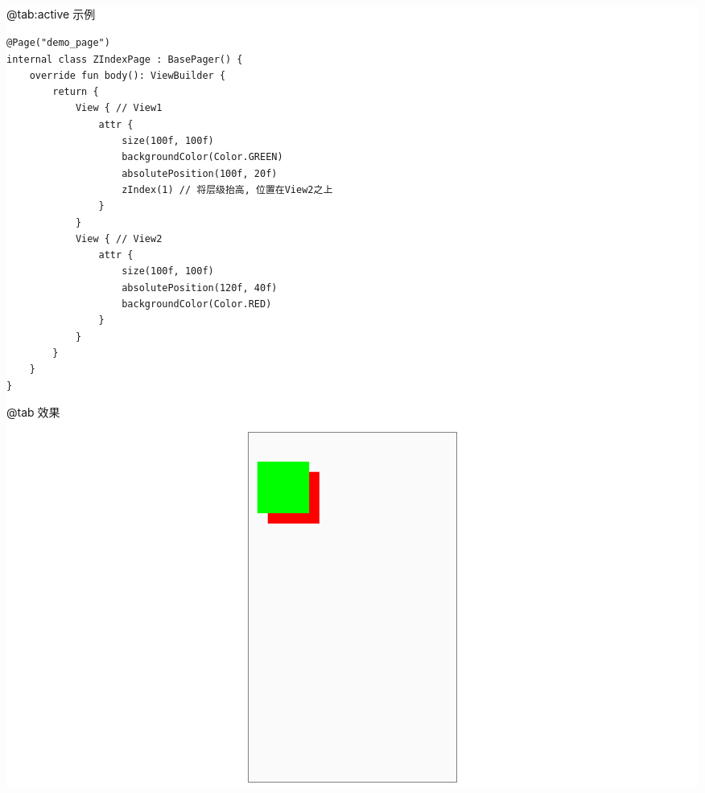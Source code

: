 @tab:active 示例

```kotlin{10}
@Page("demo_page")
internal class ZIndexPage : BasePager() {
    override fun body(): ViewBuilder {
        return {
            View { // View1
                attr {
                    size(100f, 100f)
                    backgroundColor(Color.GREEN)
                    absolutePosition(100f, 20f)
                    zIndex(1) // 将层级抬高, 位置在View2之上
                }
            }
            View { // View2
                attr {
                    size(100f, 100f)
                    absolutePosition(120f, 40f)
                    backgroundColor(Color.RED)
                }
            }
        }
    }
}
```

@tab 效果

<div align="center">
<img src="./img/z_index.png" style="width: 30%; border: 1px gray solid">
</div>
